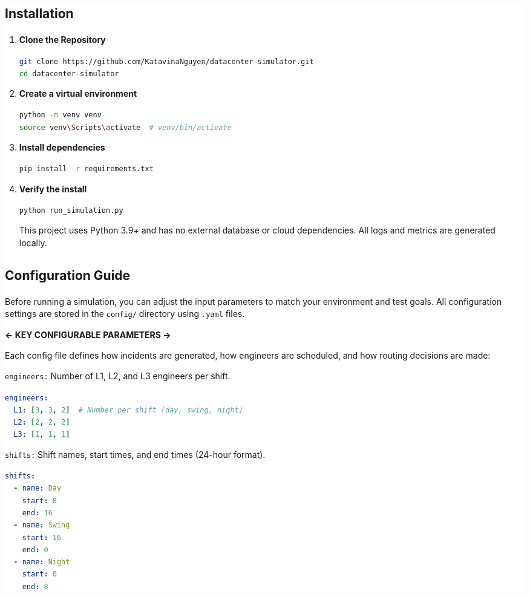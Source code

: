 ## Installation
1. **Clone the Repository**
   ```bash
   git clone https://github.com/KatavinaNguyen/datacenter-simulator.git
   cd datacenter-simulator
   ```
2. **Create a virtual environment**
   ```bash
   python -m venv venv
   source venv\Scripts\activate  # venv/bin/activate
   ```
3. **Install dependencies**
   ```bash
   pip install -r requirements.txt
   ```
4. **Verify the install**
   ```bash
   python run_simulation.py
   ```
   This project uses Python 3.9+ and has no external database or cloud dependencies. All logs and metrics are generated locally.

## Configuration Guide
Before running a simulation, you can adjust the input parameters to match your environment and test goals. All configuration settings are stored in the `config/` directory using `.yaml` files.

**← KEY CONFIGURABLE PARAMETERS →**

Each config file defines how incidents are generated, how engineers are scheduled, and how routing decisions are made:

`engineers:`
Number of L1, L2, and L3 engineers per shift.
 ```yaml
 engineers:
   L1: [3, 3, 2]  # Number per shift (day, swing, night)
   L2: [2, 2, 2]
   L3: [1, 1, 1]
 ```

`shifts:`
Shift names, start times, and end times (24-hour format).
 ```yaml
 shifts:
   - name: Day
     start: 8
     end: 16
   - name: Swing
     start: 16
     end: 0
   - name: Night
     start: 0
     end: 8
 ```
